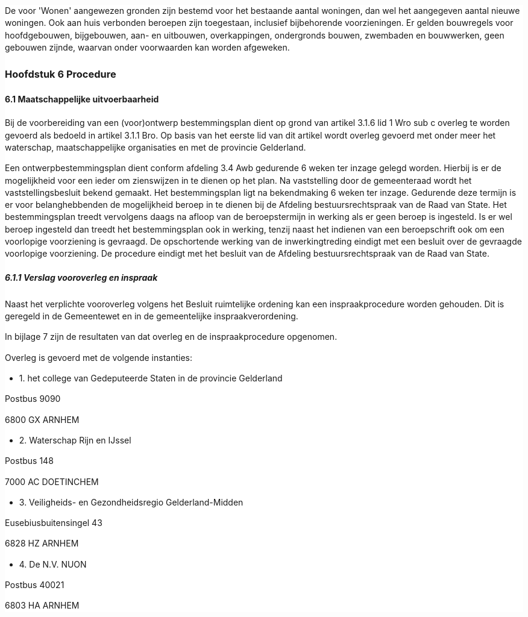 De voor 'Wonen' aangewezen gronden zijn bestemd voor het bestaande aantal woningen, dan wel het aangegeven aantal nieuwe woningen. Ook aan huis verbonden beroepen zijn toegestaan, inclusief bijbehorende voorzieningen. Er gelden bouwregels voor hoofdgebouwen, bijgebouwen, aan\- en uitbouwen, overkappingen, ondergronds bouwen, zwembaden en bouwwerken, geen gebouwen zijnde, waarvan onder voorwaarden kan worden afgeweken.

### Hoofdstuk 6 Procedure

#### 6\.1 Maatschappelijke uitvoerbaarheid

Bij de voorbereiding van een (voor)ontwerp bestemmingsplan dient op grond van artikel 3\.1\.6 lid 1 Wro sub c overleg te worden gevoerd als bedoeld in artikel 3\.1\.1 Bro. Op basis van het eerste lid van dit artikel wordt overleg gevoerd met onder meer het waterschap, maatschappelijke organisaties en met de provincie Gelderland.

Een ontwerpbestemmingsplan dient conform afdeling 3\.4 Awb gedurende 6 weken ter inzage gelegd worden. Hierbij is er de mogelijkheid voor een ieder om zienswijzen in te dienen op het plan. Na vaststelling door de gemeenteraad wordt het vaststellingsbesluit bekend gemaakt. Het bestemmingsplan ligt na bekendmaking 6 weken ter inzage. Gedurende deze termijn is er voor belanghebbenden de mogelijkheid beroep in te dienen bij de Afdeling bestuursrechtspraak van de Raad van State. Het bestemmingsplan treedt vervolgens daags na afloop van de beroepstermijn in werking als er geen beroep is ingesteld. Is er wel beroep ingesteld dan treedt het bestemmingsplan ook in werking, tenzij naast het indienen van een beroepschrift ook om een voorlopige voorziening is gevraagd. De opschortende werking van de inwerkingtreding eindigt met een besluit over de gevraagde voorlopige voorziening. De procedure eindigt met het besluit van de Afdeling bestuursrechtspraak van de Raad van State.

##### 6\.1\.1 Verslag vooroverleg en inspraak

Naast het verplichte vooroverleg volgens het Besluit ruimtelijke ordening kan een inspraakprocedure worden gehouden. Dit is geregeld in de Gemeentewet en in de gemeentelijke inspraakverordening.

In bijlage 7 zijn de resultaten van dat overleg en de inspraakprocedure opgenomen.

Overleg is gevoerd met de volgende instanties:

* 1\. het college van Gedeputeerde Staten in de provincie Gelderland

Postbus 9090

6800 GX ARNHEM

* 2\. Waterschap Rijn en IJssel

Postbus 148

7000 AC DOETINCHEM

* 3\. Veiligheids\- en Gezondheidsregio Gelderland\-Midden

Eusebiusbuitensingel 43

6828 HZ ARNHEM

* 4\. De N.V. NUON

Postbus 40021

6803 HA ARNHEM
